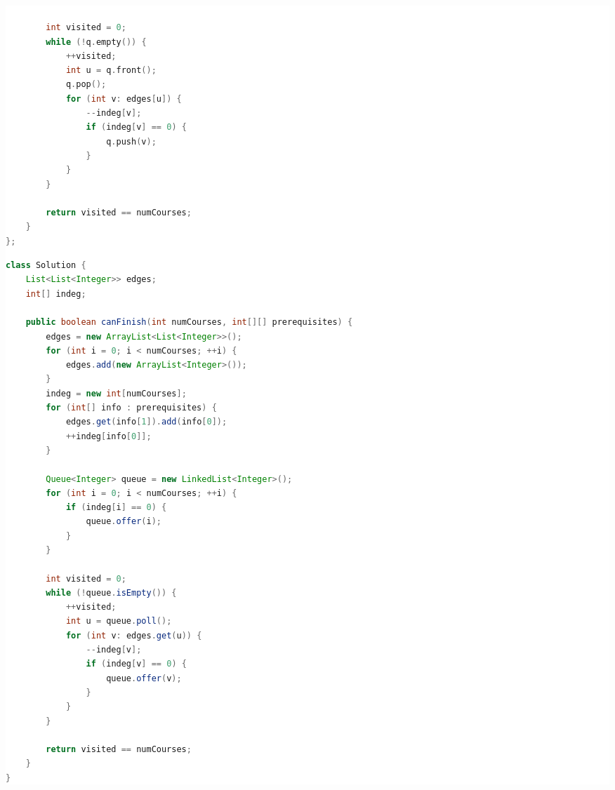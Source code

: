 ```C++ [sol2-C++]

        int visited = 0;
        while (!q.empty()) {
            ++visited;
            int u = q.front();
            q.pop();
            for (int v: edges[u]) {
                --indeg[v];
                if (indeg[v] == 0) {
                    q.push(v);
                }
            }
        }

        return visited == numCourses;
    }
};
```

```Java [sol2-Java]
class Solution {
    List<List<Integer>> edges;
    int[] indeg;

    public boolean canFinish(int numCourses, int[][] prerequisites) {
        edges = new ArrayList<List<Integer>>();
        for (int i = 0; i < numCourses; ++i) {
            edges.add(new ArrayList<Integer>());
        }
        indeg = new int[numCourses];
        for (int[] info : prerequisites) {
            edges.get(info[1]).add(info[0]);
            ++indeg[info[0]];
        }

        Queue<Integer> queue = new LinkedList<Integer>();
        for (int i = 0; i < numCourses; ++i) {
            if (indeg[i] == 0) {
                queue.offer(i);
            }
        }

        int visited = 0;
        while (!queue.isEmpty()) {
            ++visited;
            int u = queue.poll();
            for (int v: edges.get(u)) {
                --indeg[v];
                if (indeg[v] == 0) {
                    queue.offer(v);
                }
            }
        }

        return visited == numCourses;
    }
}
```
